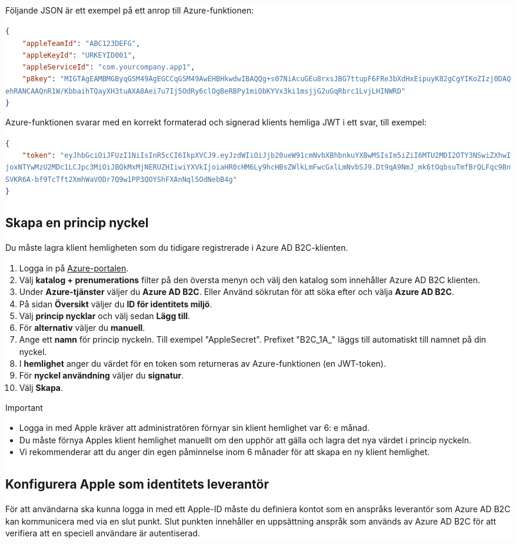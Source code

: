 Följande JSON är ett exempel på ett anrop till Azure-funktionen:

```json
{
    "appleTeamId": "ABC123DEFG",
    "appleKeyId": "URKEYID001",
    "appleServiceId": "com.yourcompany.app1",
    "p8key": "MIGTAgEAMBMGByqGSM49AgEGCCqGSM49AwEHBHkwdwIBAQQg+s07NiAcuGEu8rxsJBG7ttupF6FRe3bXdHxEipuyK82gCgYIKoZIzj0DAQehRANCAAQnR1W/KbbaihTQayXH3tuAXA8Aei7u7Ij5OdRy6clOgBeRBPy1miObKYVx3ki1msjjG2uGqRbrc1LvjLHINWRD"
}
```

Azure-funktionen svarar med en korrekt formaterad och signerad klients hemliga JWT i ett svar, till exempel:

```json
{
    "token": "eyJhbGciOiJFUzI1NiIsInR5cCI6IkpXVCJ9.eyJzdWIiOiJjb20ueW91cmNvbXBhbnkuYXBwMSIsIm5iZiI6MTU2MDI2OTY3NSwiZXhwIjoxNTYwMzU2MDc1LCJpc3MiOiJBQkMxMjNERUZHIiwiYXVkIjoiaHR0cHM6Ly9hcHBsZWlkLmFwcGxlLmNvbSJ9.Dt9qA9NmJ_mk6tOqbsuTmfBrQLFqc9BnSVKR6A-bf9TcTft2XmhWaVODr7Q9w1PP3QOYShFXAnNql5OdNebB4g"
}
```

## <a name="create-a-policy-key"></a>Skapa en princip nyckel

Du måste lagra klient hemligheten som du tidigare registrerade i Azure AD B2C-klienten.

1. Logga in på [Azure-portalen](https://portal.azure.com/).
1. Välj **katalog + prenumerations** filter på den översta menyn och välj den katalog som innehåller Azure AD B2C klienten.
2. Under **Azure-tjänster** väljer du **Azure AD B2C**. Eller Använd sökrutan för att söka efter och välja **Azure AD B2C**.
1. På sidan **Översikt** väljer du **ID för identitets miljö**.
1. Välj **princip nycklar** och välj sedan **Lägg till**.
1. För **alternativ** väljer du **manuell**.
1. Ange ett **namn** för princip nyckeln. Till exempel "AppleSecret". Prefixet "B2C_1A_" läggs till automatiskt till namnet på din nyckel.
1. I **hemlighet** anger du värdet för en token som returneras av Azure-funktionen (en JWT-token).
1. För **nyckel användning** väljer du **signatur**.
1. Välj **Skapa**.

> [!IMPORTANT] 
> - Logga in med Apple kräver att administratören förnyar sin klient hemlighet var 6: e månad.
> - Du måste förnya Apples klient hemlighet manuellt om den upphör att gälla och lagra det nya värdet i princip nyckeln.
> - Vi rekommenderar att du anger din egen påminnelse inom 6 månader för att skapa en ny klient hemlighet. 

## <a name="configure-apple-as-an-identity-provider"></a>Konfigurera Apple som identitets leverantör

För att användarna ska kunna logga in med ett Apple-ID måste du definiera kontot som en anspråks leverantör som Azure AD B2C kan kommunicera med via en slut punkt. Slut punkten innehåller en uppsättning anspråk som används av Azure AD B2C för att verifiera att en speciell användare är autentiserad.
